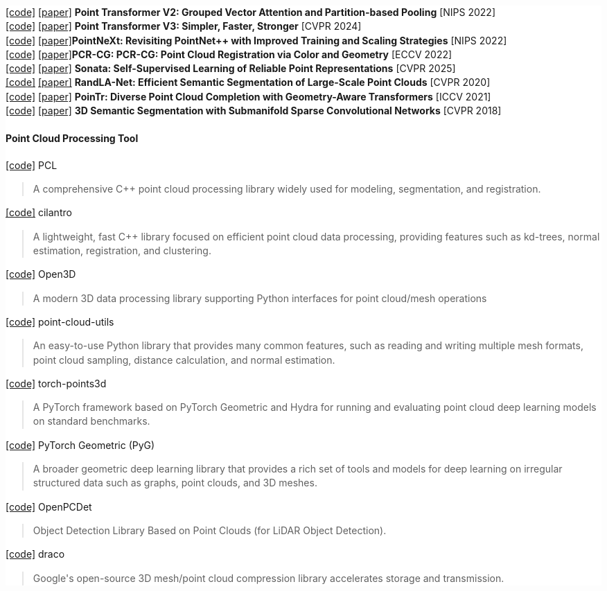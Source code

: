 [[code]](https://github.com/Pointcept/PointTransformerV2.git) [[paper]](https://papers.nips.cc/paper_files/paper/2022/hash/d78ece6613953f46501b958b7bb4582f-Abstract-Conference.html) **Point Transformer V2: Grouped Vector Attention and Partition-based Pooling** [NIPS 2022]  
[[code]](https://github.com/Pointcept/PointTransformerV3.git) [[paper]](https://openaccess.thecvf.com/content/CVPR2024/papers/Wu_Point_Transformer_V3_Simpler_Faster_Stronger_CVPR_2024_paper.pdf) **Point Transformer V3: Simpler, Faster, Stronger** [CVPR 2024]  
[[code]](https://github.com/guochengqian/PointNeXt.git) [[paper]](https://papers.nips.cc/paper_files/paper/2022/hash/9318763d049edf9a1f2779b2a59911d3-Abstract-Conference.html)**PointNeXt: Revisiting PointNet++ with Improved Training and Scaling Strategies** [NIPS 2022]  
[[code]](https://github.com/Gardlin/PCR-CG.git) [[paper]](https://www.ecva.net/papers/eccv_2022/papers_ECCV/papers/136700439.pdf)**PCR-CG: PCR-CG: Point Cloud Registration via Color and Geometry** [ECCV 2022]  
[[code]](https://github.com/Pointcept/Pointcept.git) [[paper]](https://openaccess.thecvf.com/content/CVPR2025/papers/Wu_Sonata_Self-Supervised_Learning_of_Reliable_Point_Representations_CVPR_2025_paper.pdf) **Sonata: Self-Supervised Learning of Reliable Point Representations** [CVPR 2025]  
[[code]](https://github.com/QingyongHu/RandLA-Net.git) [[paper]](https://openaccess.thecvf.com/content_CVPR_2020/papers/Hu_RandLA-Net_Efficient_Semantic_Segmentation_of_Large-Scale_Point_Clouds_CVPR_2020_paper.pdf) **RandLA-Net: Efficient Semantic Segmentation of Large-Scale Point Clouds** [CVPR 2020]  
[[code]](https://github.com/jrryzh/pointr.git) [[paper]](https://openaccess.thecvf.com/content/ICCV2021/papers/Yu_PoinTr_Diverse_Point_Cloud_Completion_With_Geometry-Aware_Transformers_ICCV_2021_paper.pdf) **PoinTr: Diverse Point Cloud Completion with Geometry-Aware Transformers** [ICCV 2021]  
[[code]](https://github.com/facebookresearch/SparseConvNet.git) [[paper]](https://openaccess.thecvf.com/content_cvpr_2018/papers/Graham_3D_Semantic_Segmentation_CVPR_2018_paper.pdf) **3D Semantic Segmentation with Submanifold Sparse Convolutional Networks** [CVPR 2018]  

#### Point Cloud Processing Tool
[[code]](https://github.com/PointCloudLibrary/pcl.git) PCL  
>A comprehensive C++ point cloud processing library widely used for modeling, segmentation, and registration.  

[[code]](https://github.com/kzampog/cilantro.git) cilantro  
>A lightweight, fast C++ library focused on efficient point cloud data processing, providing features such as kd-trees, normal estimation, registration, and clustering.

[[code]](https://github.com/isl-org/Open3D.git) Open3D  
>A modern 3D data processing library supporting Python interfaces for point cloud/mesh operations  

[[code]](https://github.com/fwilliams/point-cloud-utils.git) point-cloud-utils  
>An easy-to-use Python library that provides many common features, such as reading and writing multiple mesh formats, point cloud sampling, distance calculation, and normal estimation.  

[[code]](https://github.com/torch-points3d/torch-points3d.git) torch-points3d  
>A PyTorch framework based on PyTorch Geometric and Hydra for running and evaluating point cloud deep learning models on standard benchmarks.  

[[code]](https://github.com/pyg-team/pytorch_geometric.git) PyTorch Geometric (PyG)  
>A broader geometric deep learning library that provides a rich set of tools and models for deep learning on irregular structured data such as graphs, point clouds, and 3D meshes.  

[[code]](https://github.com/open-mmlab/OpenPCDet.git) OpenPCDet  
>Object Detection Library Based on Point Clouds (for LiDAR Object Detection).  

[[code]](https://github.com/google/draco.git) draco  
>Google's open-source 3D mesh/point cloud compression library accelerates storage and transmission.  
